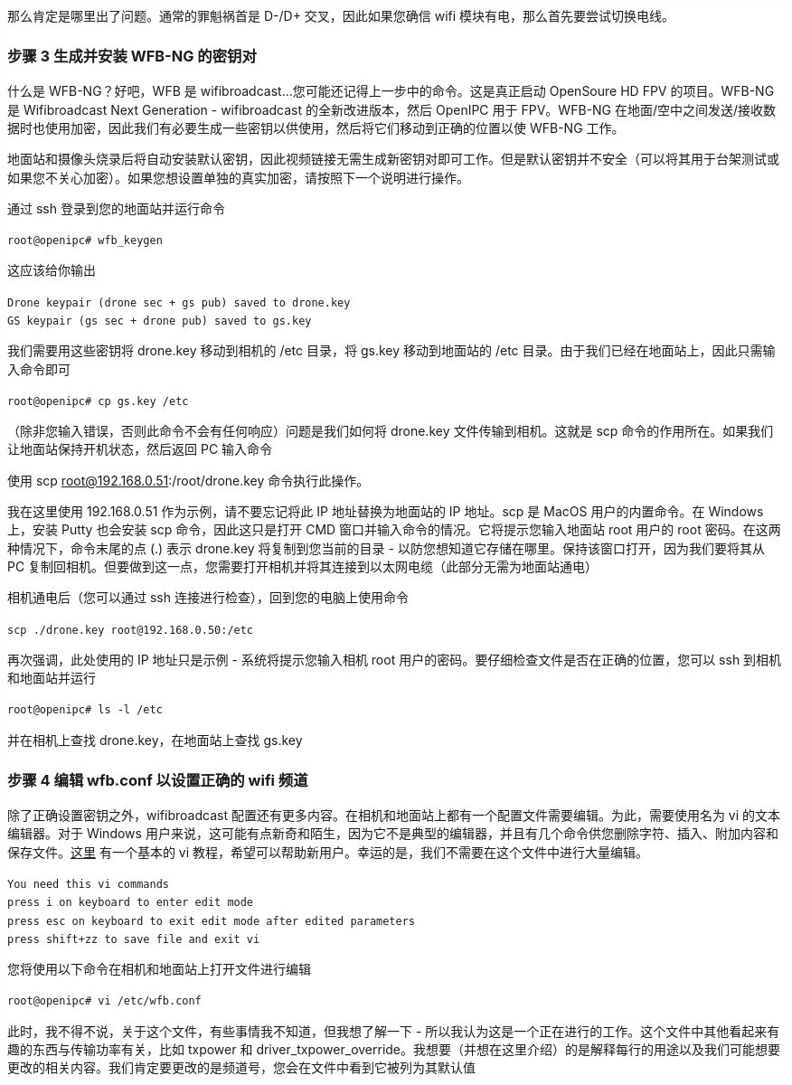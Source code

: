 那么肯定是哪里出了问题。通常的罪魁祸首是 D-/D+ 交叉，因此如果您确信 wifi 模块有电，那么首先要尝试切换电线。

### 步骤 3 生成并安装 WFB-NG 的密钥对

什么是 WFB-NG？好吧，WFB 是 wifibroadcast...您可能还记得上一步中的命令。这是真正启动 OpenSoure HD FPV 的项目。WFB-NG 是 Wifibroadcast Next Generation - wifibroadcast 的全新改进版本，然后 OpenIPC 用于 FPV。WFB-NG 在地面/空中之间发送/接收数据时也使用加密，因此我们有必要生成一些密钥以供使用，然后将它们移动到正确的位置以使 WFB-NG 工作。

地面站和摄像头烧录后将自动安装默认密钥，因此视频链接无需生成新密钥对即可工作。但是默认密钥并不安全（可以将其用于台架测试或如果您不关心加密）。如果您想设置单独的真实加密，请按照下一个说明进行操作。

通过 ssh 登录到您的地面站并运行命令

`root@openipc# wfb_keygen`

这应该给你输出

```
Drone keypair (drone sec + gs pub) saved to drone.key
GS keypair (gs sec + drone pub) saved to gs.key
```

我们需要用这些密钥将 drone.key 移动到相机的 /etc 目录，将 gs.key 移动到地面站的 /etc 目录。由于我们已经在地面站上，因此只需输入命令即可

`root@openipc# cp gs.key /etc`

（除非您输入错误，否则此命令不会有任何响应）问题是我们如何将 drone.key 文件传输到相机。这就是 scp 命令的作用所在。如果我们让地面站保持开机状态，然后返回 PC 输入命令

使用 scp root@192.168.0.51:/root/drone.key 命令执行此操作。

我在这里使用 192.168.0.51 作为示例，请不要忘记将此 IP 地址替换为地面站的 IP 地址。scp 是 MacOS 用户的内置命令。在 Windows 上，安装 Putty 也会安装 scp 命令，因此这只是打开 CMD 窗口并输入命令的情况。它将提示您输入地面站 root 用户的 root 密码。在这两种情况下，命令末尾的点 (.) 表示 drone.key 将复制到您当前的目录 - 以防您想知道它存储在哪里。保持该窗口打开，因为我们要将其从 PC 复制回相机。但要做到这一点，您需要打开相机并将其连接到以太网电缆（此部分无需为地面站通电）

相机通电后（您可以通过 ssh 连接进行检查），回到您的电脑上使用命令

`scp ./drone.key root@192.168.0.50:/etc`

再次强调，此处使用的 IP 地址只是示例 - 系统将提示您输入相机 root 用户的密码。要仔细检查文件是否在正确的位置，您可以 ssh 到相机和地面站并运行

`root@openipc# ls -l /etc`

并在相机上查找 drone.key，在地面站上查找 gs.key

### 步骤 4 编辑 wfb.conf 以设置正确的 wifi 频道

除了正确设置密钥之外，wifibroadcast 配置还有更多内容。在相机和地面站上都有一个配置文件需要编辑。为此，需要使用名为 vi 的文本编辑器。对于 Windows 用户来说，这可能有点新奇和陌生，因为它不是典型的编辑器，并且有几个命令供您删除字符、插入、附加内容和保存文件。[这里](https://www.guru99.com/the-vi-editor.html) 有一个基本的 vi 教程，希望可以帮助新用户。幸运的是，我们不需要在这个文件中进行大量编辑。

```
You need this vi commands
press i on keyboard to enter edit mode
press esc on keyboard to exit edit mode after edited parameters
press shift+zz to save file and exit vi
```

您将使用以下命令在相机和地面站上打开文件进行编辑

`root@openipc# vi /etc/wfb.conf`

此时，我不得不说，关于这个文件，有些事情我不知道，但我想了解一下 - 所以我认为这是一个正在进行的工作。这个文件中其他看起来有趣的东西与传输功率有关，比如 txpower 和 driver_txpower_override。我想要（并想在这里介绍）的是解释每行的用途以及我们可能想要更改的相关内容。我们肯定要更改的是频道号，您会在文件中看到它被列为其默认值
